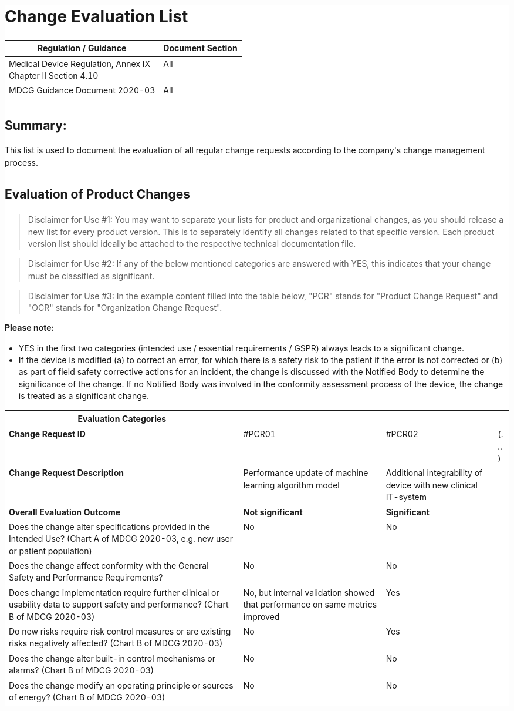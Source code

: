 # Change Evaluation List

| Regulation / Guidance                                             | Document Section |
|-------------------------------------------------------------------|------------------|
| Medical Device Regulation, Annex IX<br>Chapter II Section 4.10    | All              |
| MDCG Guidance Document 2020-03                                    | All              |

## Summary:

This list is used to document the evaluation of all regular change requests according to the company's change
management process.

## Evaluation of Product Changes

> Disclaimer for Use #1: You may want to separate your lists for product and organizational changes, as you
> should release a new list for every product version. This is to separately identify all changes related to
> that specific version. Each product version list should ideally be attached to the respective technical
> documentation file.

> Disclaimer for Use #2: If any of the below mentioned categories are answered with YES, this indicates that
> your change must be classified as significant.

> Disclaimer for Use #3: In the example content filled into the table below, "PCR" stands for "Product Change
> Request" and "OCR" stands for "Organization Change Request".

**Please note:**

* YES in the first two categories (intended use / essential requirements / GSPR) always leads to a significant
  change.
* If the device is modified (a) to correct an error, for which there is a safety risk to the patient if the
  error is not corrected or (b) as part of field safety corrective actions for an incident, the change is
  discussed with the Notified Body to determine the significance of the change. If no Notified Body was
  involved in the conformity assessment process of the device, the change is treated as a significant change.

| Evaluation Categories                                                                                                                                                                                     |                                                                              |                                                                |       |
|-----------------------------------------------------------------------------------------------------------------------------------------------------------------------------------------------------------|------------------------------------------------------------------------------|----------------------------------------------------------------|-------|
| **Change Request ID**                                                                                                                                                                                     | #PCR01                                                                       | #PCR02                                                         | (...) |
| **Change Request Description**                                                                                                                                                                            | Performance update of machine learning algorithm model                       | Additional integrability of device with new clinical IT-system |       |
| **Overall Evaluation Outcome**                                                                                                                                                                            | **Not significant**                                                          | **Significant**                                                |       |
| Does the change alter specifications provided in the Intended Use? (Chart A of MDCG 2020-03, e.g. new user or patient population)                                                                         | No                                                                           | No                                                             |       |
| Does the change affect conformity with the General Safety and Performance Requirements?                                                                                                                   | No                                                                           | No                                                             |       |
| Does change implementation require further clinical or usability data to support safety and performance? (Chart B of MDCG 2020-03)                                                                        | No, but internal validation showed that performance on same metrics improved | Yes                                                            |       |
| Do new risks require risk control measures or are existing risks negatively affected? (Chart B of MDCG 2020-03)                                                                                           | No                                                                           | Yes                                                            |       |
| Does the change alter built-in control mechanisms or alarms? (Chart B of MDCG 2020-03)                                                                                                                    | No                                                                           | No                                                             |       |
| Does the change modify an operating principle or sources of energy? (Chart B of MDCG 2020-03)                                                                                                             | No                                                                           | No                                                             |       |